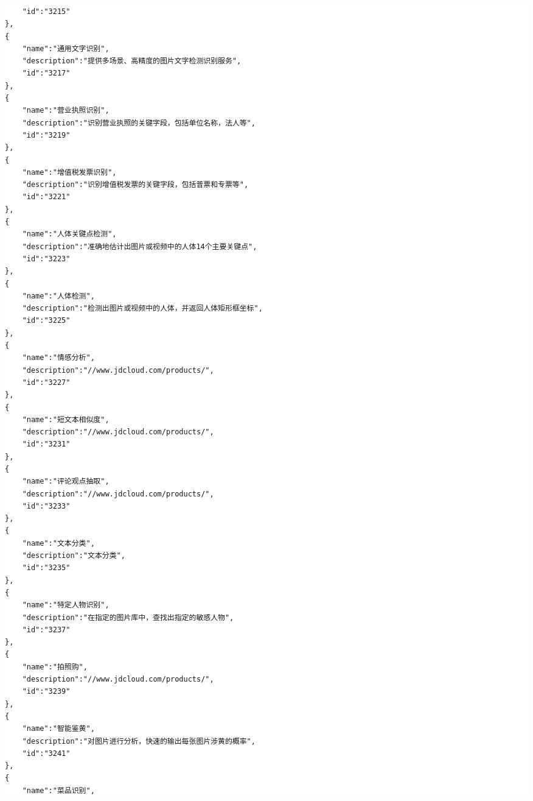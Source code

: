 		"id":"3215"
	},
	{
		"name":"通用文字识别",
		"description":"提供多场景、高精度的图片文字检测识别服务",
		"id":"3217"
	},
	{
		"name":"营业执照识别",
		"description":"识别营业执照的关键字段，包括单位名称，法人等",
		"id":"3219"
	},
	{
		"name":"增值税发票识别",
		"description":"识别增值税发票的关键字段，包括普票和专票等",
		"id":"3221"
	},
	{
		"name":"人体关键点检测",
		"description":"准确地估计出图片或视频中的人体14个主要关键点",
		"id":"3223"
	},
	{
		"name":"人体检测",
		"description":"检测出图片或视频中的人体，并返回人体矩形框坐标",
		"id":"3225"
	},
	{
		"name":"情感分析",
		"description":"//www.jdcloud.com/products/",
		"id":"3227"
	},
	{
		"name":"短文本相似度",
		"description":"//www.jdcloud.com/products/",
		"id":"3231"
	},
	{
		"name":"评论观点抽取",
		"description":"//www.jdcloud.com/products/",
		"id":"3233"
	},
	{
		"name":"文本分类",
		"description":"文本分类",
		"id":"3235"
	},
	{
		"name":"特定人物识别",
		"description":"在指定的图片库中，查找出指定的敏感人物",
		"id":"3237"
	},
	{
		"name":"拍照购",
		"description":"//www.jdcloud.com/products/",
		"id":"3239"
	},
	{
		"name":"智能鉴黄",
		"description":"对图片进行分析，快速的输出每张图片涉黄的概率",
		"id":"3241"
	},
	{
		"name":"菜品识别",